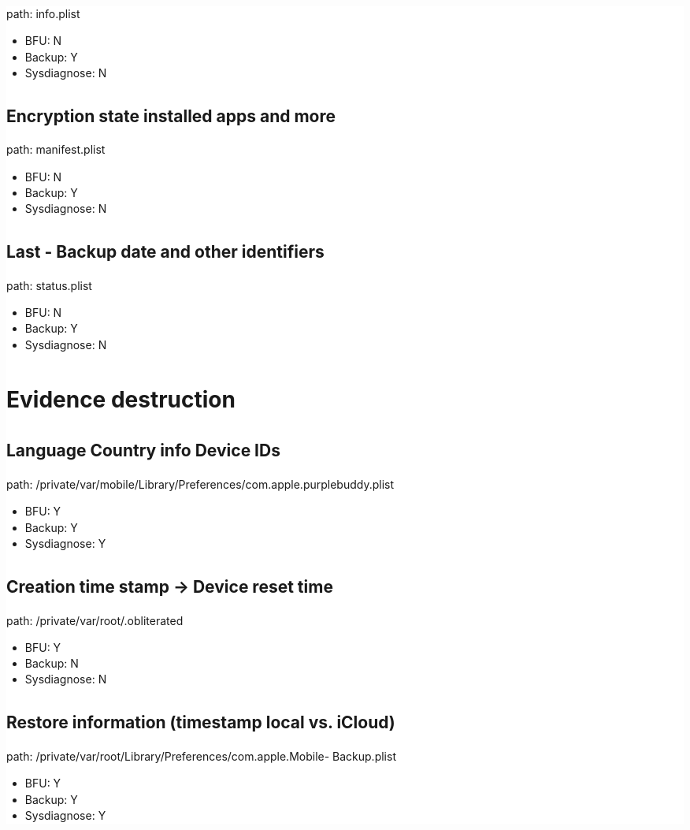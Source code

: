 path: info.plist

- BFU: N
- Backup: Y
- Sysdiagnose: N

##  Encryption state installed apps and more

path: manifest.plist

- BFU: N
- Backup: Y
- Sysdiagnose: N

##  Last - Backup date and other identifiers

path: status.plist

- BFU: N
- Backup: Y
- Sysdiagnose: N

# Evidence destruction

##  Language Country info Device IDs

path: /private/var/mobile/Library/Preferences/com.apple.purplebuddy.plist

- BFU: Y
- Backup: Y
- Sysdiagnose: Y

##  Creation time stamp -> Device reset time

path: /private/var/root/.obliterated

- BFU: Y
- Backup: N
- Sysdiagnose: N

##  Restore information (timestamp local vs. iCloud)

path: /private/var/root/Library/Preferences/com.apple.Mobile- Backup.plist

- BFU: Y
- Backup: Y
- Sysdiagnose: Y
